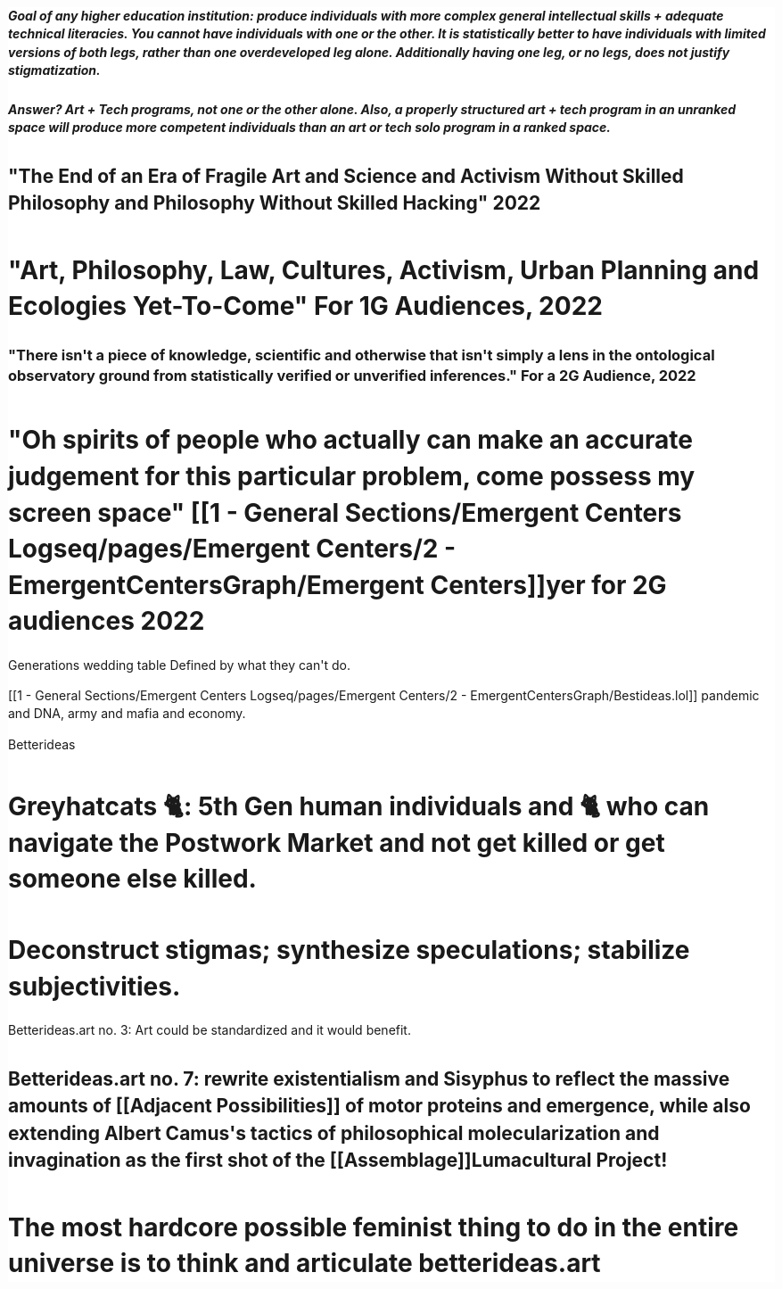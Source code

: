 ##### Goal of any higher education institution: produce individuals with more complex general intellectual skills + adequate technical literacies. You cannot have individuals with one or the other. It is statistically better to have individuals with limited versions of both legs, rather than one overdeveloped leg alone. Additionally having one leg, or no legs, does not justify stigmatization.
##### Answer? Art + Tech programs, not one or the other alone. Also, a properly structured art + tech program in an unranked space will produce more competent individuals than an art or tech solo program in a ranked space.
## "The End of an Era of Fragile Art and Science and Activism Without Skilled Philosophy and Philosophy Without Skilled Hacking" 2022
# "Art, Philosophy, Law, Cultures, Activism, Urban Planning and Ecologies Yet-To-Come" For 1G Audiences, 2022
### "There isn't a piece of knowledge, scientific and otherwise that isn't simply a lens in the ontological observatory ground from statistically verified or unverified inferences." For a 2G Audience, 2022
# "Oh spirits of people who actually can make an accurate judgement for this particular problem, come possess my screen space" [[1 - General Sections/Emergent Centers Logseq/pages/Emergent Centers/2 - EmergentCentersGraph/Emergent Centers]]yer for 2G audiences 2022




Generations wedding table
Defined by what they can't do.


[[1 - General Sections/Emergent Centers Logseq/pages/Emergent Centers/2 - EmergentCentersGraph/Bestideas.lol]] pandemic and DNA, army and mafia and economy.

Betterideas
# Greyhatcats 🐈: 5th Gen human individuals and 🐈 who can navigate the Postwork Market and not get killed or get someone else killed.
# Deconstruct stigmas; synthesize speculations; stabilize subjectivities.


Betterideas.art no. 3: Art could be standardized and it would benefit.
## Betterideas.art no. 7: rewrite existentialism and Sisyphus to reflect the massive amounts of [[Adjacent Possibilities]] of motor proteins and emergence, while also extending Albert Camus's tactics of philosophical molecularization and invagination as the first shot of the [[Assemblage]]Lumacultural Project!
# The most hardcore possible feminist thing to do in the entire universe is to think and articulate betterideas.art